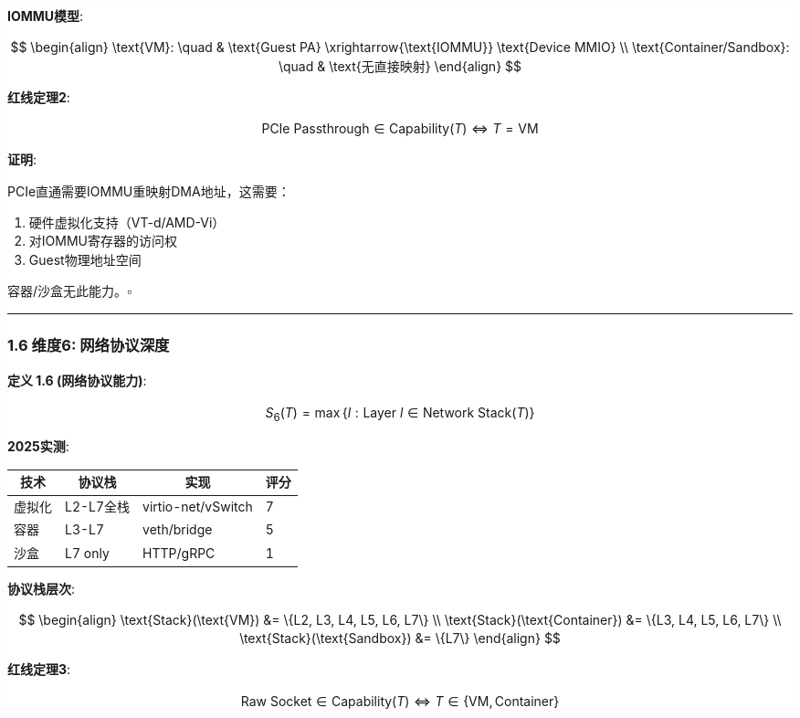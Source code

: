 **IOMMU模型**:

$$
\begin{align}
\text{VM}: \quad & \text{Guest PA} \xrightarrow{\text{IOMMU}} \text{Device MMIO} \\
\text{Container/Sandbox}: \quad & \text{无直接映射}
\end{align}
$$

**红线定理2**:

$$
\text{PCIe Passthrough} \in \text{Capability}(T) \iff T = \text{VM}
$$

**证明**:

PCIe直通需要IOMMU重映射DMA地址，这需要：

1. 硬件虚拟化支持（VT-d/AMD-Vi）
2. 对IOMMU寄存器的访问权
3. Guest物理地址空间

容器/沙盒无此能力。$\square$

---

### 1.6 维度6: 网络协议深度

**定义 1.6 (网络协议能力)**:

$$
S_6(T) = \max\{l : \text{Layer } l \in \text{Network Stack}(T)\}
$$

**2025实测**:

| 技术 | 协议栈 | 实现 | 评分 |
|------|--------|------|------|
| 虚拟化 | L2-L7全栈 | virtio-net/vSwitch | 7 |
| 容器 | L3-L7 | veth/bridge | 5 |
| 沙盒 | L7 only | HTTP/gRPC | 1 |

**协议栈层次**:

$$
\begin{align}
\text{Stack}(\text{VM}) &= \{L2, L3, L4, L5, L6, L7\} \\
\text{Stack}(\text{Container}) &= \{L3, L4, L5, L6, L7\} \\
\text{Stack}(\text{Sandbox}) &= \{L7\}
\end{align}
$$

**红线定理3**:

$$
\text{Raw Socket} \in \text{Capability}(T) \iff T \in \{\text{VM}, \text{Container}\}
$$
